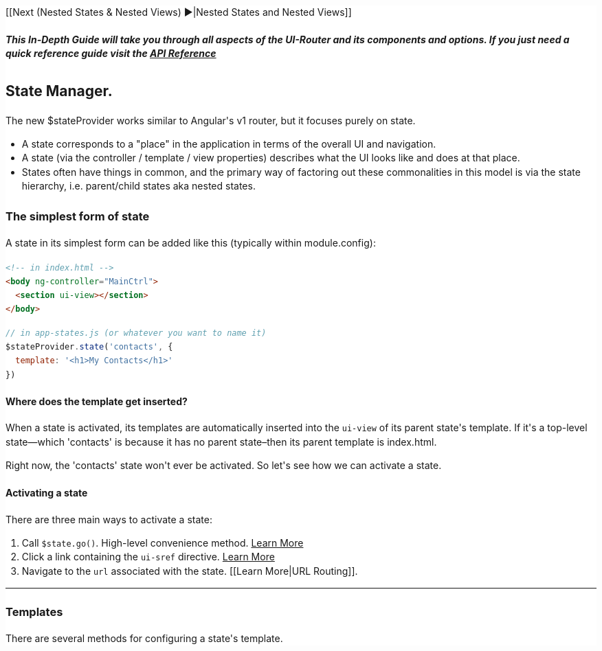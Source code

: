 [[Next (Nested States & Nested Views) ►|Nested States and Nested Views]]

##### This In-Depth Guide will take you through all aspects of the UI-Router and its components and options. If you just need a quick reference guide visit the [API Reference](http://angular-ui.github.io/ui-router/site)

## State Manager.

The new $stateProvider works similar to Angular's v1 router, but it focuses purely on state. 
* A state corresponds to a "place" in the application in terms of the overall UI and navigation. 
* A state (via the controller / template / view properties) describes what the UI looks like and does at that place. 
* States often have things in common, and the primary way of factoring out these commonalities in this model is via the state hierarchy, i.e. parent/child states aka nested states. 

### The simplest form of state
A state in its simplest form can be added like this (typically within module.config):
```html
<!-- in index.html -->
<body ng-controller="MainCtrl">
  <section ui-view></section>
</body>
```
```javascript
// in app-states.js (or whatever you want to name it)
$stateProvider.state('contacts', {
  template: '<h1>My Contacts</h1>'
})
```

#### Where does the template get inserted?
When a state is activated, its templates are automatically inserted into the `ui-view` of its parent state's template. If it's a top-level state—which 'contacts' is because it has no parent state–then its parent template is index.html.

Right now, the 'contacts' state won't ever be activated. So let's see how we can activate a state. 

#### Activating a state
There are three main ways to activate a state:

1. Call `$state.go()`. High-level convenience method. [Learn More](https://github.com/angular-ui/ui-router/wiki/Quick-Reference#stategoto--toparams--options)
2. Click a link containing the `ui-sref` directive. [Learn More](https://github.com/angular-ui/ui-router/wiki/Quick-Reference#ui-sref)
3. Navigate to the `url` associated with the state. [[Learn More|URL Routing]].

***

### Templates

There are several methods for configuring a state's template.
